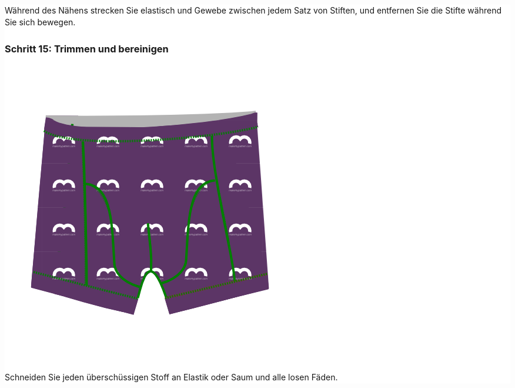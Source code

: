 Während des Nähens strecken Sie elastisch und Gewebe zwischen jedem Satz von Stiften, und entfernen Sie die Stifte während Sie sich bewegen.

</Tip>

### Schritt 15: Trimmen und bereinigen
![Juhuu! Du hast es geschafft](step15.png)

Schneiden Sie jeden überschüssigen Stoff an Elastik oder Saum und alle losen Fäden.
